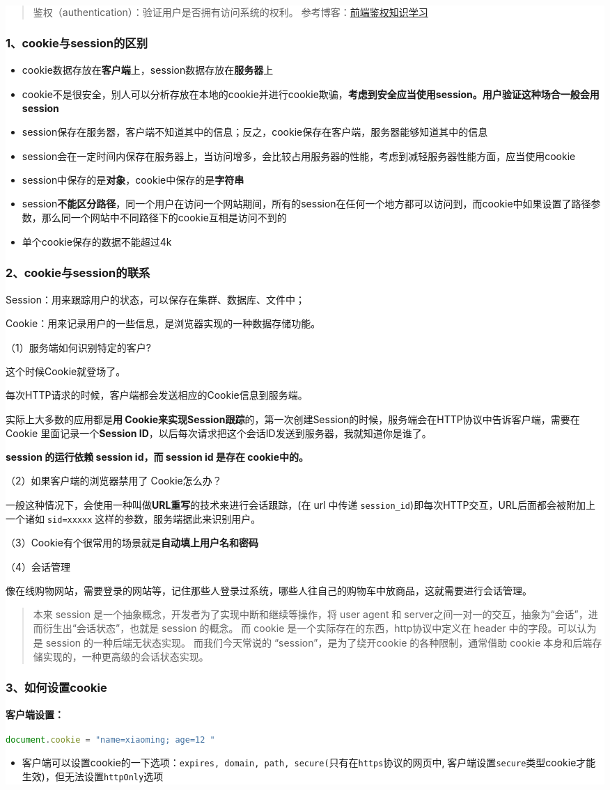 > 鉴权（authentication）：验证用户是否拥有访问系统的权利。
> 参考博客：[前端鉴权知识学习 ](https://juejin.cn/post/6844903708938108935#heading-15)

### 1、cookie与session的区别
- cookie数据存放在**客户端**上，session数据存放在**服务器**上

- cookie不是很安全，别人可以分析存放在本地的cookie并进行cookie欺骗，**考虑到安全应当使用session。用户验证这种场合一般会用 session**

- session保存在服务器，客户端不知道其中的信息；反之，cookie保存在客户端，服务器能够知道其中的信息

- session会在一定时间内保存在服务器上，当访问增多，会比较占用服务器的性能，考虑到减轻服务器性能方面，应当使用cookie

- session中保存的是**对象**，cookie中保存的是**字符串**

- session**不能区分路径**，同一个用户在访问一个网站期间，所有的session在任何一个地方都可以访问到，而cookie中如果设置了路径参数，那么同一个网站中不同路径下的cookie互相是访问不到的

- 单个cookie保存的数据不能超过4k
### 2、cookie与session的联系
Session：用来跟踪用户的状态，可以保存在集群、数据库、文件中；

Cookie：用来记录用户的一些信息，是浏览器实现的一种数据存储功能。

（1）服务端如何识别特定的客户?

这个时候Cookie就登场了。

每次HTTP请求的时候，客户端都会发送相应的Cookie信息到服务端。

实际上大多数的应用都是**用 Cookie来实现Session跟踪**的，第一次创建Session的时候，服务端会在HTTP协议中告诉客户端，需要在 Cookie 里面记录一个**Session ID**，以后每次请求把这个会话ID发送到服务器，我就知道你是谁了。

**session 的运行依赖 session id，而 session id 是存在 cookie中的。**

（2）如果客户端的浏览器禁用了 Cookie怎么办？

一般这种情况下，会使用一种叫做**URL重写**的技术来进行会话跟踪，(在 url 中传递 `session_id`)即每次HTTP交互，URL后面都会被附加上一个诸如 `sid=xxxxx` 这样的参数，服务端据此来识别用户。


（3）Cookie有个很常用的场景就是**自动填上用户名和密码**

（4）会话管理

 像在线购物网站，需要登录的网站等，记住那些人登录过系统，哪些人往自己的购物车中放商品，这就需要进行会话管理。


> 本来 session 是一个抽象概念，开发者为了实现中断和继续等操作，将 user agent 和 server之间一对一的交互，抽象为“会话”，进而衍生出“会话状态”，也就是 session 的概念。 
> 而 cookie 是一个实际存在的东西，http协议中定义在 header 中的字段。可以认为是 session 的一种后端无状态实现。 
> 而我们今天常说的 “session”，是为了绕开cookie 的各种限制，通常借助 cookie 本身和后端存储实现的，一种更高级的会话状态实现。

### 3、如何设置cookie
**客户端设置：**

```javascript
document.cookie = "name=xiaoming; age=12 "
```

- 客户端可以设置cookie的一下选项：`expires, domain, path, secure(`只有在`https`协议的网页中, 客户端设置`secure`类型cookie才能生效)，但无法设置`httpOnly`选项
